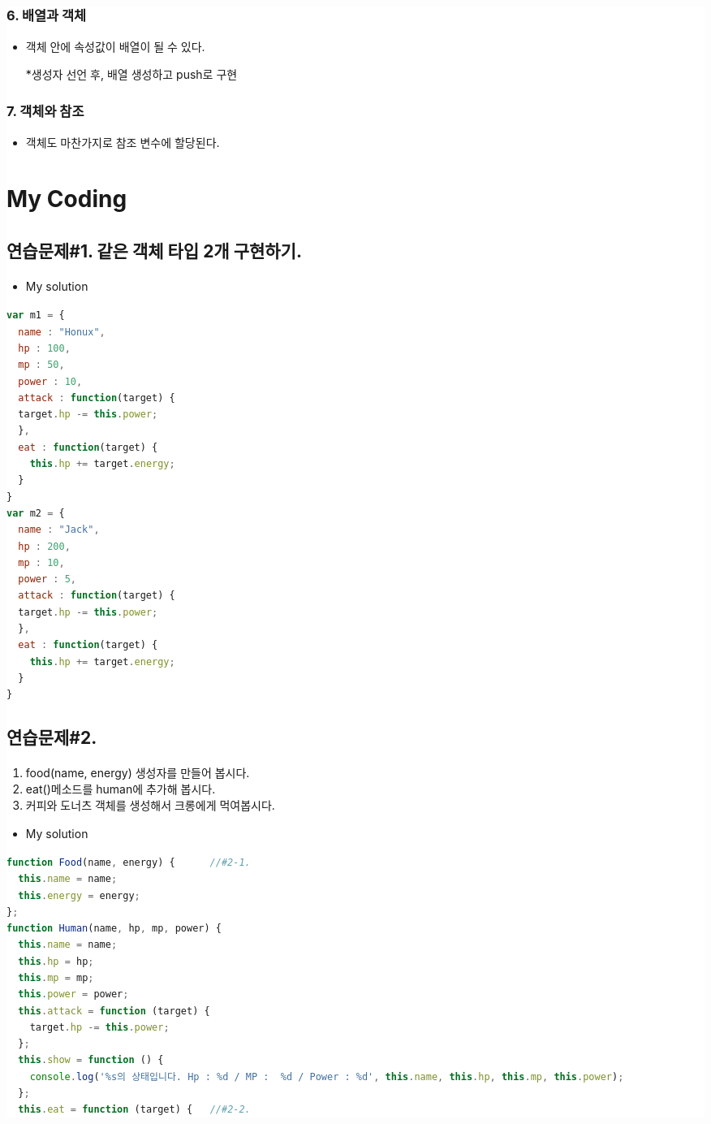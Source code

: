 ### 6. 배열과 객체
- 객체 안에 속성값이 배열이 될 수 있다.

  *생성자 선언 후, 배열 생성하고 push로 구현

### 7. 객체와 참조
- 객체도 마찬가지로 참조 변수에 할당된다.

# My Coding
## 연습문제#1.  같은 객체 타입 2개 구현하기.
- My solution
~~~~~~~~~~javascript
var m1 = {
  name : "Honux",
  hp : 100,
  mp : 50,
  power : 10,
  attack : function(target) {
  target.hp -= this.power;
  },
  eat : function(target) {
    this.hp += target.energy;
  }
}
var m2 = {
  name : "Jack",
  hp : 200,
  mp : 10,
  power : 5,
  attack : function(target) {
  target.hp -= this.power;
  },
  eat : function(target) {
    this.hp += target.energy;
  }
}
~~~~~~~~~~
## 연습문제#2.
1. food(name, energy) 생성자를 만들어 봅시다.
2. eat()메소드를 human에 추가해 봅시다.
3. 커피와 도너츠 객체를 생성해서 크롱에게 먹여봅시다.
- My solution
~~~~~~~~~~~~~javascript
function Food(name, energy) {      //#2-1.
  this.name = name;
  this.energy = energy;
};
function Human(name, hp, mp, power) {
  this.name = name;
  this.hp = hp;
  this.mp = mp;
  this.power = power;
  this.attack = function (target) {
    target.hp -= this.power;
  };
  this.show = function () {
    console.log('%s의 상태입니다. Hp : %d / MP :  %d / Power : %d', this.name, this.hp, this.mp, this.power);
  };
  this.eat = function (target) {   //#2-2.
~~~~~~~~~~~~~